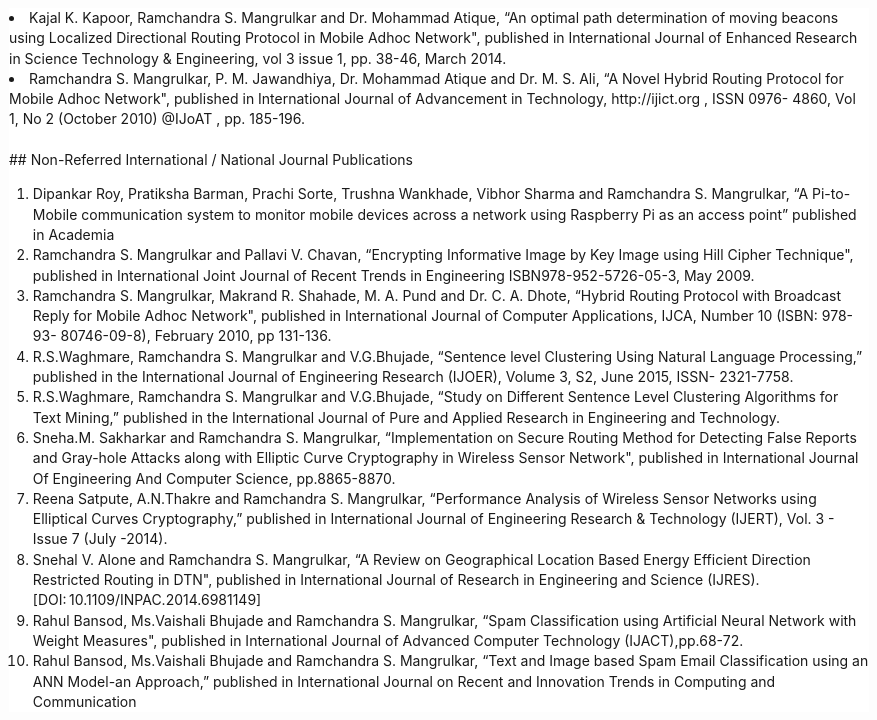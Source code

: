 <li>Kajal K. Kapoor, Ramchandra S. Mangrulkar and Dr. Mohammad Atique, “An optimal path determination of moving beacons using Localized Directional Routing Protocol in Mobile Adhoc Network", published in International Journal of Enhanced Research in Science Technology & Engineering, vol 3 issue 1, pp. 38-46, March 2014.  </li>

<li>Ramchandra S. Mangrulkar, P. M. Jawandhiya, Dr. Mohammad Atique and Dr. M. S. Ali, “A Novel Hybrid Routing Protocol for Mobile Adhoc Network", published in International Journal of Advancement in Technology, http://ijict.org , ISSN 0976- 4860, Vol 1, No 2 (October 2010) @IJoAT , pp. 185-196. </li>
</ol>

<br />
## Non-Referred International / National Journal Publications

<ol>
<li>Dipankar Roy, Pratiksha Barman, Prachi Sorte, Trushna Wankhade, Vibhor Sharma and Ramchandra S. Mangrulkar, “A Pi-to-Mobile communication system to monitor mobile devices across a network using Raspberry Pi as an access point” published in Academia </li>

<li>Ramchandra S. Mangrulkar and Pallavi V. Chavan, “Encrypting Informative Image by Key Image using Hill Cipher Technique", published in International Joint Journal of Recent Trends in Engineering ISBN978-952-5726-05-3, May 2009.  </li>

<li>Ramchandra S. Mangrulkar, Makrand R. Shahade, M. A. Pund and Dr. C. A. Dhote, “Hybrid Routing Protocol with Broadcast Reply for Mobile Adhoc Network", published in International Journal of Computer Applications, IJCA, Number 10 (ISBN: 978-93- 80746-09-8), February 2010, pp 131-136. </li>

<li>R.S.Waghmare, Ramchandra S. Mangrulkar and V.G.Bhujade, “Sentence level Clustering Using Natural Language Processing,” published in the International Journal of Engineering Research (IJOER), Volume 3, S2, June 2015, ISSN- 2321-7758. </li>

<li>R.S.Waghmare, Ramchandra S. Mangrulkar and V.G.Bhujade, “Study on Different Sentence Level Clustering Algorithms for Text Mining,” published in the International Journal of Pure and Applied Research in Engineering and Technology.  </li>

<li>Sneha.M. Sakharkar and Ramchandra S. Mangrulkar, “Implementation on Secure Routing Method for Detecting False Reports and Gray-hole Attacks along with Elliptic Curve Cryptography in Wireless Sensor Network", published in International Journal Of Engineering And Computer Science, pp.8865-8870. </li>

<li>Reena Satpute, A.N.Thakre and Ramchandra S. Mangrulkar, “Performance Analysis of Wireless Sensor Networks using Elliptical Curves Cryptography,” published in International Journal of Engineering Research & Technology (IJERT), Vol. 3 - Issue 7 (July -2014). </li>

<li>Snehal V. Alone and Ramchandra S. Mangrulkar, “A Review on Geographical Location Based Energy Efficient Direction Restricted Routing in DTN", published in International Journal of Research in Engineering and Science (IJRES). [DOI: 10.1109/INPAC.2014.6981149] </li>

<li>Rahul Bansod, Ms.Vaishali Bhujade and Ramchandra S. Mangrulkar, “Spam Classification using Artificial Neural Network with Weight Measures", published in International Journal of Advanced Computer Technology (IJACT),pp.68-72. </li>

<li>Rahul Bansod, Ms.Vaishali Bhujade and Ramchandra S. Mangrulkar, “Text and Image based Spam Email Classification using an ANN Model-an Approach,” published in International Journal on Recent and Innovation Trends in Computing and Communication </li>
